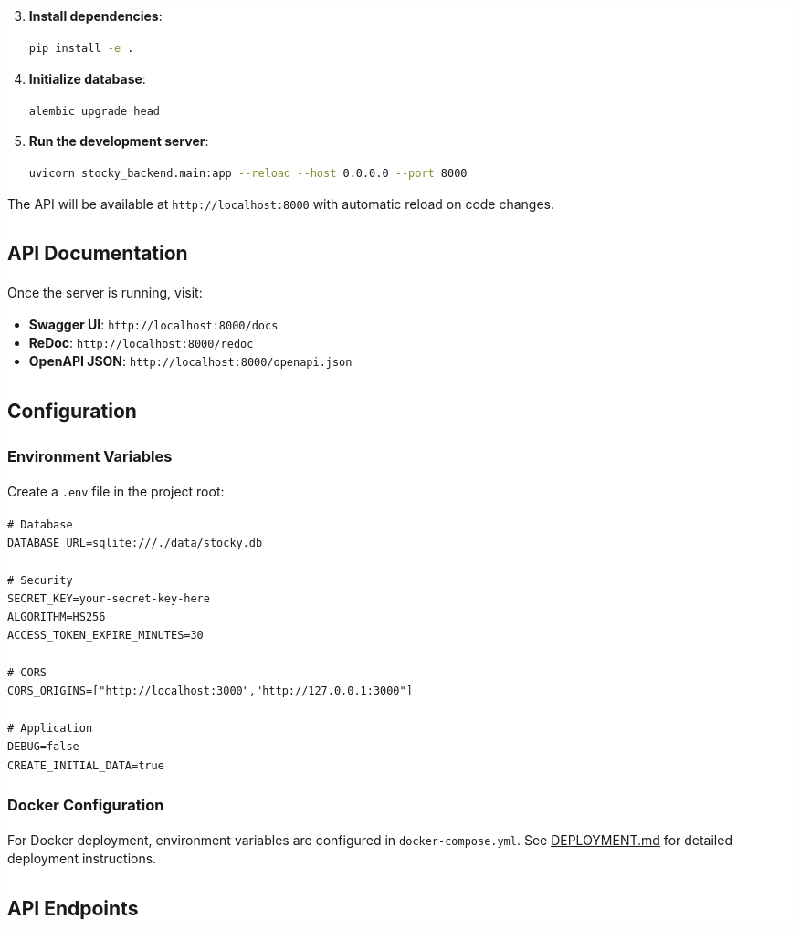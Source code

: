 3. **Install dependencies**:
   ```bash
   pip install -e .
   ```

4. **Initialize database**:
   ```bash
   alembic upgrade head
   ```

5. **Run the development server**:
   ```bash
   uvicorn stocky_backend.main:app --reload --host 0.0.0.0 --port 8000
   ```

The API will be available at `http://localhost:8000` with automatic reload on code changes.

## API Documentation

Once the server is running, visit:
- **Swagger UI**: `http://localhost:8000/docs`
- **ReDoc**: `http://localhost:8000/redoc`
- **OpenAPI JSON**: `http://localhost:8000/openapi.json`

## Configuration

### Environment Variables

Create a `.env` file in the project root:

```env
# Database
DATABASE_URL=sqlite:///./data/stocky.db

# Security
SECRET_KEY=your-secret-key-here
ALGORITHM=HS256
ACCESS_TOKEN_EXPIRE_MINUTES=30

# CORS
CORS_ORIGINS=["http://localhost:3000","http://127.0.0.1:3000"]

# Application
DEBUG=false
CREATE_INITIAL_DATA=true
```

### Docker Configuration

For Docker deployment, environment variables are configured in `docker-compose.yml`. See [DEPLOYMENT.md](DEPLOYMENT.md) for detailed deployment instructions.

## API Endpoints
